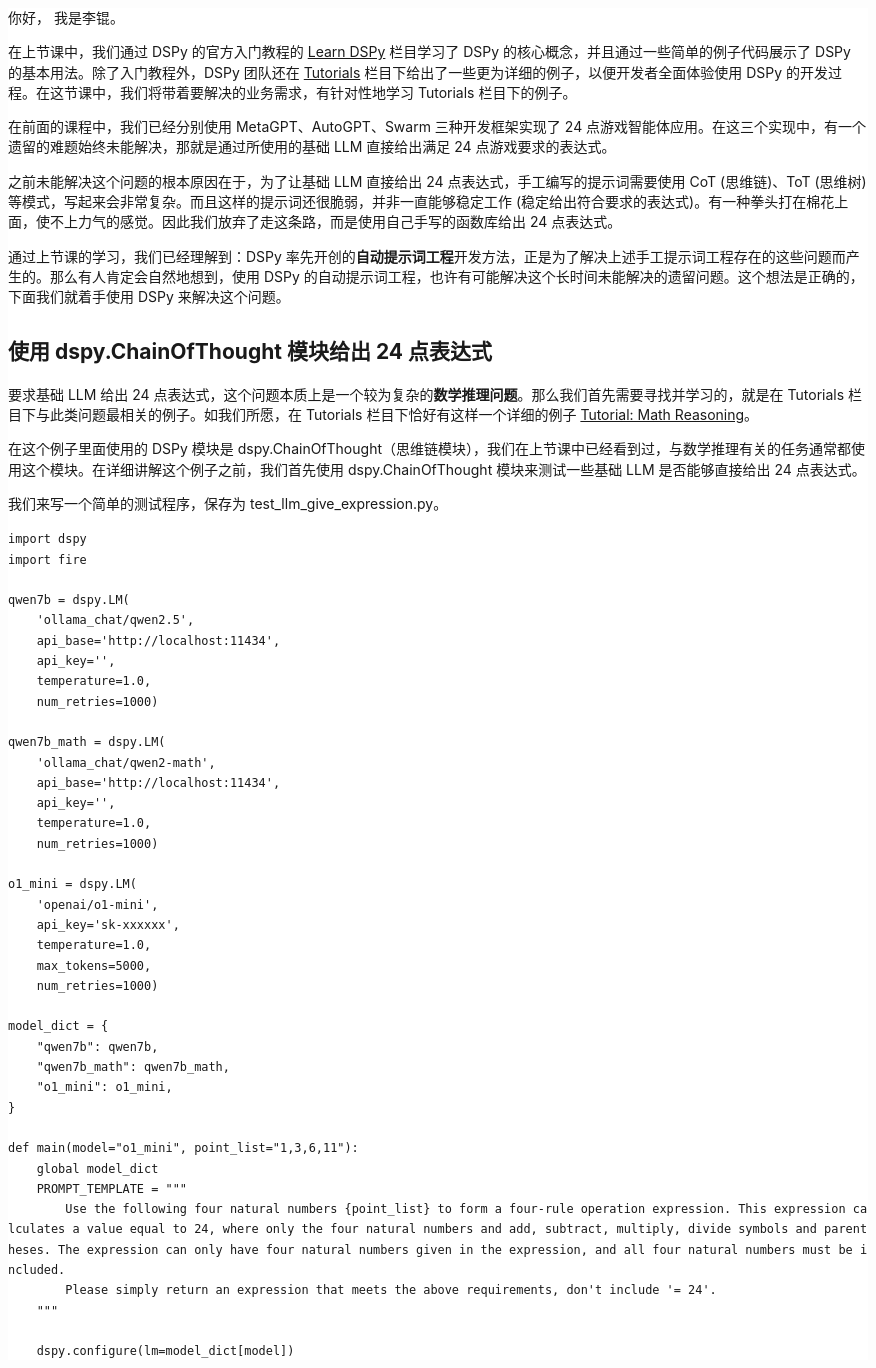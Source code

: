 你好， 我是李锟。

在上节课中，我们通过 DSPy 的官方入门教程的 [Learn DSPy](https://dspy.ai/learn/) 栏目学习了 DSPy 的核心概念，并且通过一些简单的例子代码展示了 DSPy 的基本用法。除了入门教程外，DSPy 团队还在 [Tutorials](https://dspy.ai/tutorials/) 栏目下给出了一些更为详细的例子，以便开发者全面体验使用 DSPy 的开发过程。在这节课中，我们将带着要解决的业务需求，有针对性地学习 Tutorials 栏目下的例子。

在前面的课程中，我们已经分别使用 MetaGPT、AutoGPT、Swarm 三种开发框架实现了 24 点游戏智能体应用。在这三个实现中，有一个遗留的难题始终未能解决，那就是通过所使用的基础 LLM 直接给出满足 24 点游戏要求的表达式。

之前未能解决这个问题的根本原因在于，为了让基础 LLM 直接给出 24 点表达式，手工编写的提示词需要使用 CoT (思维链)、ToT (思维树) 等模式，写起来会非常复杂。而且这样的提示词还很脆弱，并非一直能够稳定工作 (稳定给出符合要求的表达式)。有一种拳头打在棉花上面，使不上力气的感觉。因此我们放弃了走这条路，而是使用自己手写的函数库给出 24 点表达式。

通过上节课的学习，我们已经理解到：DSPy 率先开创的**自动提示词工程**开发方法，正是为了解决上述手工提示词工程存在的这些问题而产生的。那么有人肯定会自然地想到，使用 DSPy 的自动提示词工程，也许有可能解决这个长时间未能解决的遗留问题。这个想法是正确的，下面我们就着手使用 DSPy 来解决这个问题。

## 使用 dspy.ChainOfThought 模块给出 24 点表达式

要求基础 LLM 给出 24 点表达式，这个问题本质上是一个较为复杂的**数学推理问题**。那么我们首先需要寻找并学习的，就是在 Tutorials 栏目下与此类问题最相关的例子。如我们所愿，在 Tutorials 栏目下恰好有这样一个详细的例子 [Tutorial: Math Reasoning](https://dspy.ai/tutorials/math/)。

在这个例子里面使用的 DSPy 模块是 dspy.ChainOfThought（思维链模块），我们在上节课中已经看到过，与数学推理有关的任务通常都使用这个模块。在详细讲解这个例子之前，我们首先使用 dspy.ChainOfThought 模块来测试一些基础 LLM 是否能够直接给出 24 点表达式。

我们来写一个简单的测试程序，保存为 test\_llm\_give\_expression.py。

```plain
import dspy
import fire

qwen7b = dspy.LM(
    'ollama_chat/qwen2.5', 
    api_base='http://localhost:11434', 
    api_key='', 
    temperature=1.0,
    num_retries=1000)

qwen7b_math = dspy.LM(
    'ollama_chat/qwen2-math', 
    api_base='http://localhost:11434', 
    api_key='', 
    temperature=1.0,
    num_retries=1000)

o1_mini = dspy.LM(
    'openai/o1-mini', 
    api_key='sk-xxxxxx',
    temperature=1.0,
    max_tokens=5000,
    num_retries=1000)

model_dict = {
    "qwen7b": qwen7b, 
    "qwen7b_math": qwen7b_math, 
    "o1_mini": o1_mini, 
}

def main(model="o1_mini", point_list="1,3,6,11"):
    global model_dict
    PROMPT_TEMPLATE = """
        Use the following four natural numbers {point_list} to form a four-rule operation expression. This expression calculates a value equal to 24, where only the four natural numbers and add, subtract, multiply, divide symbols and parentheses. The expression can only have four natural numbers given in the expression, and all four natural numbers must be included.
        Please simply return an expression that meets the above requirements, don't include '= 24'.
    """

    dspy.configure(lm=model_dict[model])
```